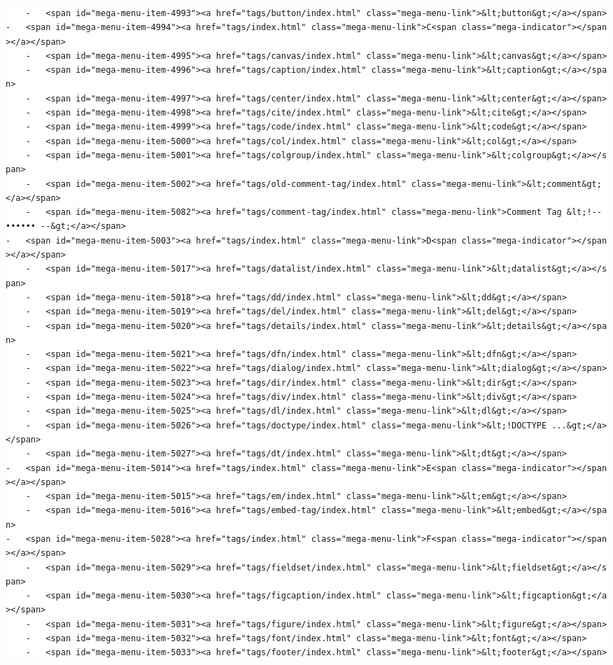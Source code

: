         -   <span id="mega-menu-item-4993"><a href="tags/button/index.html" class="mega-menu-link">&lt;button&gt;</a></span>
    -   <span id="mega-menu-item-4994"><a href="tags/index.html" class="mega-menu-link">C<span class="mega-indicator"></span></a></span>
        -   <span id="mega-menu-item-4995"><a href="tags/canvas/index.html" class="mega-menu-link">&lt;canvas&gt;</a></span>
        -   <span id="mega-menu-item-4996"><a href="tags/caption/index.html" class="mega-menu-link">&lt;caption&gt;</a></span>
        -   <span id="mega-menu-item-4997"><a href="tags/center/index.html" class="mega-menu-link">&lt;center&gt;</a></span>
        -   <span id="mega-menu-item-4998"><a href="tags/cite/index.html" class="mega-menu-link">&lt;cite&gt;</a></span>
        -   <span id="mega-menu-item-4999"><a href="tags/code/index.html" class="mega-menu-link">&lt;code&gt;</a></span>
        -   <span id="mega-menu-item-5000"><a href="tags/col/index.html" class="mega-menu-link">&lt;col&gt;</a></span>
        -   <span id="mega-menu-item-5001"><a href="tags/colgroup/index.html" class="mega-menu-link">&lt;colgroup&gt;</a></span>
        -   <span id="mega-menu-item-5002"><a href="tags/old-comment-tag/index.html" class="mega-menu-link">&lt;comment&gt;</a></span>
        -   <span id="mega-menu-item-5082"><a href="tags/comment-tag/index.html" class="mega-menu-link">Comment Tag &lt;!-- •••••• --&gt;</a></span>
    -   <span id="mega-menu-item-5003"><a href="tags/index.html" class="mega-menu-link">D<span class="mega-indicator"></span></a></span>
        -   <span id="mega-menu-item-5017"><a href="tags/datalist/index.html" class="mega-menu-link">&lt;datalist&gt;</a></span>
        -   <span id="mega-menu-item-5018"><a href="tags/dd/index.html" class="mega-menu-link">&lt;dd&gt;</a></span>
        -   <span id="mega-menu-item-5019"><a href="tags/del/index.html" class="mega-menu-link">&lt;del&gt;</a></span>
        -   <span id="mega-menu-item-5020"><a href="tags/details/index.html" class="mega-menu-link">&lt;details&gt;</a></span>
        -   <span id="mega-menu-item-5021"><a href="tags/dfn/index.html" class="mega-menu-link">&lt;dfn&gt;</a></span>
        -   <span id="mega-menu-item-5022"><a href="tags/dialog/index.html" class="mega-menu-link">&lt;dialog&gt;</a></span>
        -   <span id="mega-menu-item-5023"><a href="tags/dir/index.html" class="mega-menu-link">&lt;dir&gt;</a></span>
        -   <span id="mega-menu-item-5024"><a href="tags/div/index.html" class="mega-menu-link">&lt;div&gt;</a></span>
        -   <span id="mega-menu-item-5025"><a href="tags/dl/index.html" class="mega-menu-link">&lt;dl&gt;</a></span>
        -   <span id="mega-menu-item-5026"><a href="tags/doctype/index.html" class="mega-menu-link">&lt;!DOCTYPE ...&gt;</a></span>
        -   <span id="mega-menu-item-5027"><a href="tags/dt/index.html" class="mega-menu-link">&lt;dt&gt;</a></span>
    -   <span id="mega-menu-item-5014"><a href="tags/index.html" class="mega-menu-link">E<span class="mega-indicator"></span></a></span>
        -   <span id="mega-menu-item-5015"><a href="tags/em/index.html" class="mega-menu-link">&lt;em&gt;</a></span>
        -   <span id="mega-menu-item-5016"><a href="tags/embed-tag/index.html" class="mega-menu-link">&lt;embed&gt;</a></span>
    -   <span id="mega-menu-item-5028"><a href="tags/index.html" class="mega-menu-link">F<span class="mega-indicator"></span></a></span>
        -   <span id="mega-menu-item-5029"><a href="tags/fieldset/index.html" class="mega-menu-link">&lt;fieldset&gt;</a></span>
        -   <span id="mega-menu-item-5030"><a href="tags/figcaption/index.html" class="mega-menu-link">&lt;figcaption&gt;</a></span>
        -   <span id="mega-menu-item-5031"><a href="tags/figure/index.html" class="mega-menu-link">&lt;figure&gt;</a></span>
        -   <span id="mega-menu-item-5032"><a href="tags/font/index.html" class="mega-menu-link">&lt;font&gt;</a></span>
        -   <span id="mega-menu-item-5033"><a href="tags/footer/index.html" class="mega-menu-link">&lt;footer&gt;</a></span>